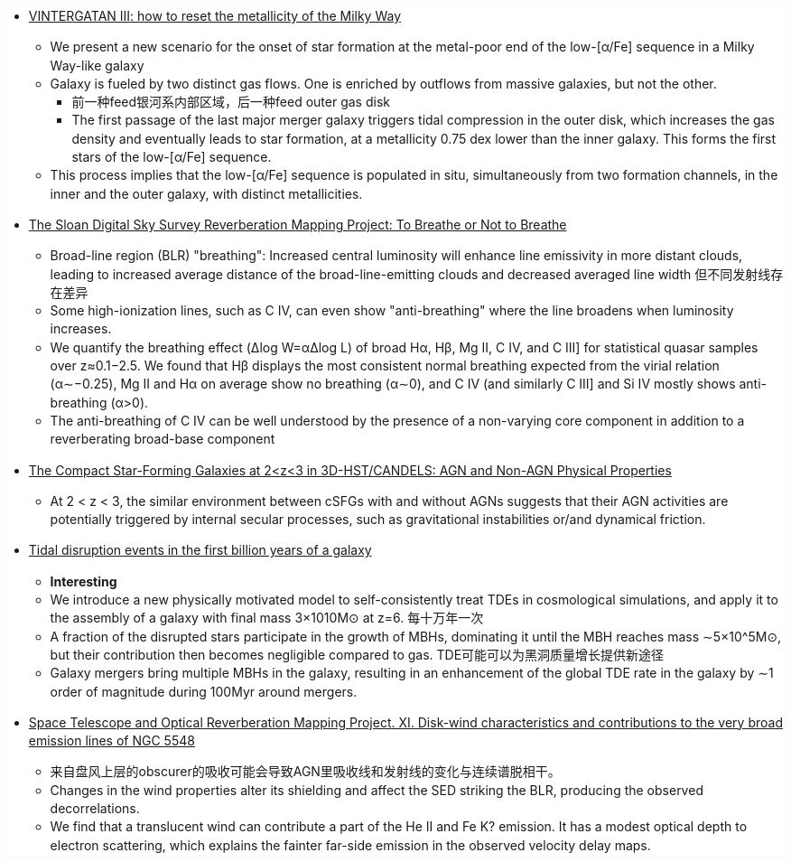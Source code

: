 - [VINTERGATAN III: how to reset the metallicity of the Milky Way](https://arxiv.org/abs/2006.06012)
    - We present a new scenario for the onset of star formation at the metal-poor end of the low-[α/Fe] sequence in a Milky Way-like galaxy
    - Galaxy is fueled by two distinct gas flows. One is enriched by outflows from massive galaxies, but not the other.
        - 前一种feed银河系内部区域，后一种feed outer gas disk
        - The first passage of the last major merger galaxy triggers tidal compression in the outer disk, which increases the gas density and eventually leads to star formation, at a metallicity 0.75 dex lower than the inner galaxy. This forms the first stars of the low-[α/Fe] sequence.
    - This process implies that the low-[α/Fe] sequence is populated in situ, simultaneously from two formation channels, in the inner and the outer galaxy, with distinct metallicities.

- [The Sloan Digital Sky Survey Reverberation Mapping Project: To Breathe or Not to Breathe](https://arxiv.org/abs/2006.06178)
    - Broad-line region (BLR) "breathing": Increased central luminosity will enhance line emissivity in more distant clouds, leading to increased average distance of the broad-line-emitting clouds and decreased averaged line width 但不同发射线存在差异
    - Some high-ionization lines, such as C IV, can even show "anti-breathing" where the line broadens when luminosity increases.
    - We quantify the breathing effect (Δlog W=αΔlog L) of broad Hα, Hβ, Mg II, C IV, and C III] for statistical quasar samples over z≈0.1−2.5. We found that Hβ displays the most consistent normal breathing expected from the virial relation (α∼−0.25), Mg II and Hα on average show no breathing (α∼0), and C IV (and similarly C III] and Si IV mostly shows anti-breathing (α>0).
    - The anti-breathing of C IV can be well understood by the presence of a non-varying core component in addition to a reverberating broad-base component

- [The Compact Star-Forming Galaxies at 2<z<3 in 3D-HST/CANDELS: AGN and Non-AGN Physical Properties](https://arxiv.org/abs/2006.06223)
    - At 2 < z < 3, the similar environment between cSFGs with and without AGNs suggests that their AGN activities are potentially triggered by internal secular processes, such as gravitational instabilities or/and dynamical friction.

- [Tidal disruption events in the first billion years of a galaxy](https://arxiv.org/abs/2006.06565)
    - **Interesting**
    - We introduce a new physically motivated model to self-consistently treat TDEs in cosmological simulations, and apply it to the assembly of a galaxy with final mass 3×1010M⊙ at z=6. 每十万年一次
    - A fraction of the disrupted stars participate in the growth of MBHs, dominating it until the MBH reaches mass ∼5×10^5M⊙, but their contribution then becomes negligible compared to gas. TDE可能可以为黑洞质量增长提供新途径
    - Galaxy mergers bring multiple MBHs in the galaxy, resulting in an enhancement of the global TDE rate in the galaxy by ∼1 order of magnitude during 100Myr around mergers.

- [Space Telescope and Optical Reverberation Mapping Project. XI. Disk-wind characteristics and contributions to the very broad emission lines of NGC 5548](https://arxiv.org/abs/2006.06615)
    - 来自盘风上层的obscurer的吸收可能会导致AGN里吸收线和发射线的变化与连续谱脱相干。
    - Changes in the wind properties alter its shielding and affect the SED striking the BLR, producing the observed decorrelations.
    - We find that a translucent wind can contribute a part of the He II and Fe K? emission. It has a modest optical depth to electron scattering, which explains the fainter far-side emission in the observed velocity delay maps.
